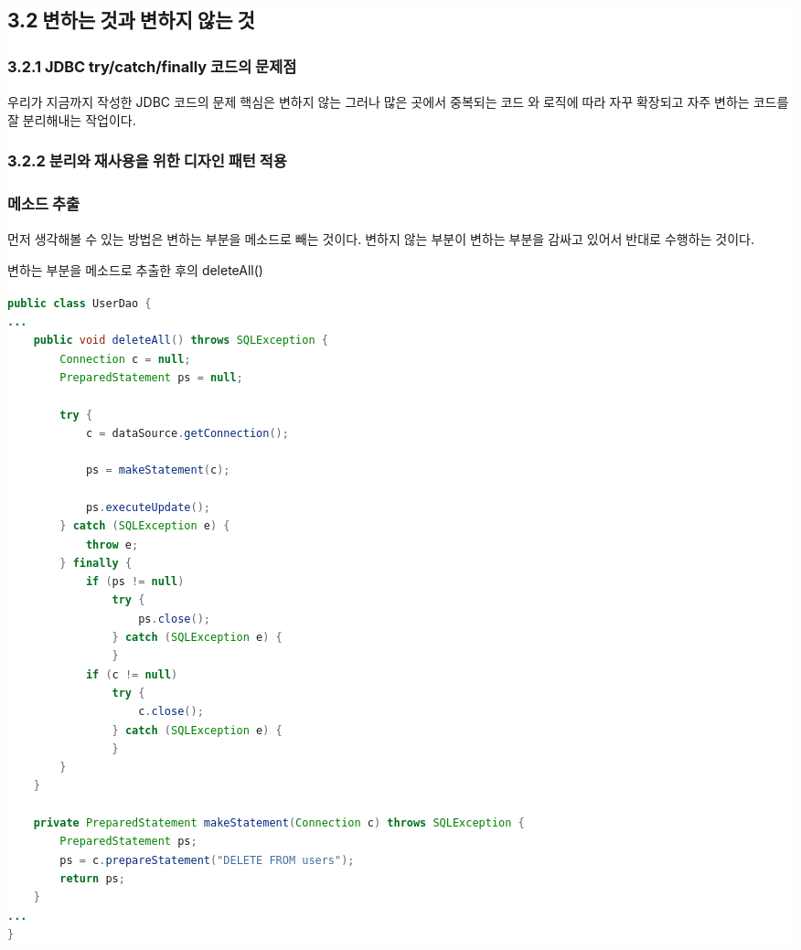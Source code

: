 ## 3.2 변하는 것과 변하지 않는 것

### 3.2.1 JDBC try/catch/finally 코드의 문제점

우리가 지금까지 작성한 JDBC 코드의 문제 핵심은 변하지 않는 그러나 많은 곳에서 중복되는 코드 와 로직에 따라 자꾸 확장되고 자주 변하는 코드를 잘 분리해내는 작업이다.

### 3.2.2 분리와 재사용을 위한 디자인 패턴 적용

### 메소드 추출

먼저 생각해볼 수 있는 방법은 변하는 부분을 메소드로 빼는 것이다. 변하지 않는 부분이 변하는 부분을 감싸고 있어서 반대로 수행하는 것이다.

변하는 부분을 메소드로 추출한 후의 deleteAll()
```JAVA
public class UserDao {
...
    public void deleteAll() throws SQLException {
        Connection c = null;
        PreparedStatement ps = null;
        
        try {
            c = dataSource.getConnection();

            ps = makeStatement(c);

            ps.executeUpdate();
        } catch (SQLException e) {
            throw e;
        } finally {
            if (ps != null)
                try {
                    ps.close();
                } catch (SQLException e) {
                }
            if (c != null)
                try {
                    c.close();
                } catch (SQLException e) {
                }
        }
    }

    private PreparedStatement makeStatement(Connection c) throws SQLException {
        PreparedStatement ps;
        ps = c.prepareStatement("DELETE FROM users");
        return ps;
    }
...
}
```

